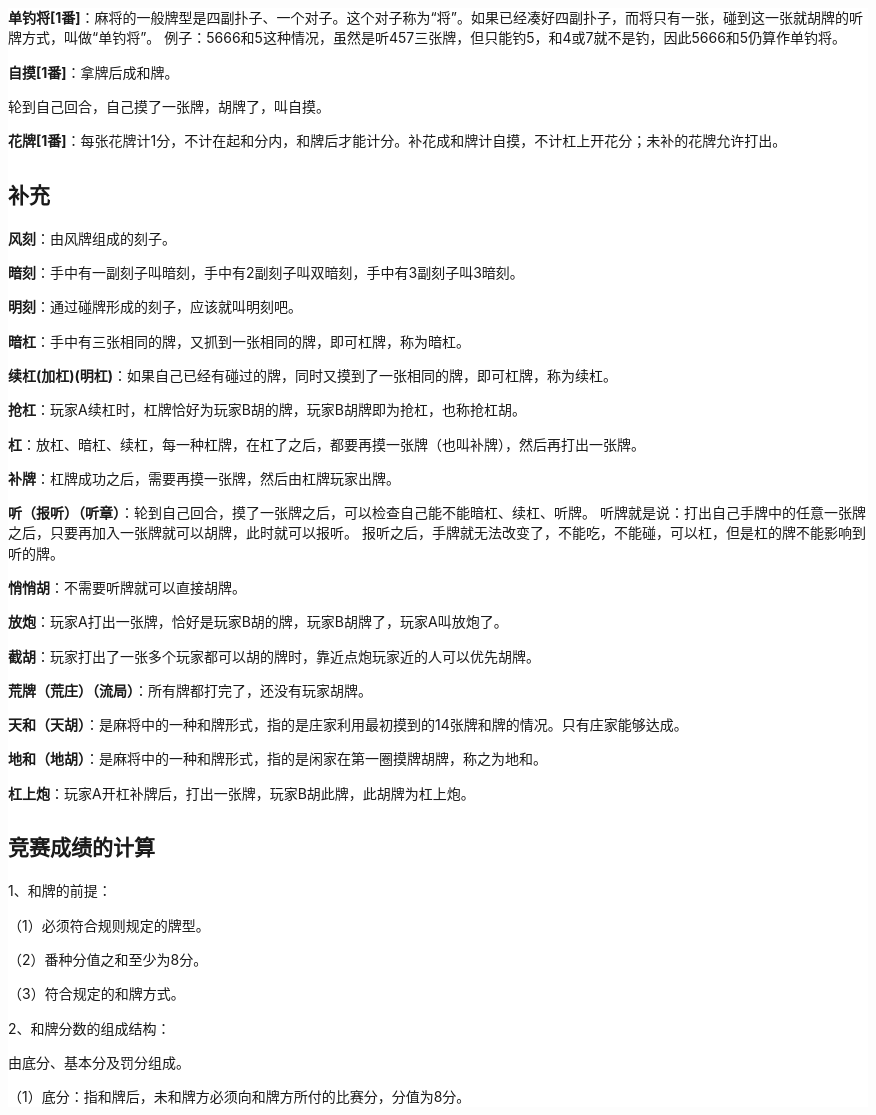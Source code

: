 **单钓将[1番]**：麻将的一般牌型是四副扑子、一个对子。这个对子称为“将”。如果已经凑好四副扑子，而将只有一张，碰到这一张就胡牌的听牌方式，叫做“单钓将”。
例子：5666和5这种情况，虽然是听457三张牌，但只能钓5，和4或7就不是钓，因此5666和5仍算作单钓将。

**自摸[1番]**：拿牌后成和牌。

轮到自己回合，自己摸了一张牌，胡牌了，叫自摸。

**花牌[1番]**：每张花牌计1分，不计在起和分内，和牌后才能计分。补花成和牌计自摸，不计杠上开花分；未补的花牌允许打出。


## 补充

**风刻**：由风牌组成的刻子。

**暗刻**：手中有一副刻子叫暗刻，手中有2副刻子叫双暗刻，手中有3副刻子叫3暗刻。

**明刻**：通过碰牌形成的刻子，应该就叫明刻吧。

**暗杠**：手中有三张相同的牌，又抓到一张相同的牌，即可杠牌，称为暗杠。

**续杠(加杠)(明杠)**：如果自己已经有碰过的牌，同时又摸到了一张相同的牌，即可杠牌，称为续杠。

**抢杠**：玩家A续杠时，杠牌恰好为玩家B胡的牌，玩家B胡牌即为抢杠，也称抢杠胡。

**杠**：放杠、暗杠、续杠，每一种杠牌，在杠了之后，都要再摸一张牌（也叫补牌），然后再打出一张牌。

**补牌**：杠牌成功之后，需要再摸一张牌，然后由杠牌玩家出牌。

**听（报听）（听章）**：轮到自己回合，摸了一张牌之后，可以检查自己能不能暗杠、续杠、听牌。
听牌就是说：打出自己手牌中的任意一张牌之后，只要再加入一张牌就可以胡牌，此时就可以报听。
报听之后，手牌就无法改变了，不能吃，不能碰，可以杠，但是杠的牌不能影响到听的牌。

**悄悄胡**：不需要听牌就可以直接胡牌。

**放炮**：玩家A打出一张牌，恰好是玩家B胡的牌，玩家B胡牌了，玩家A叫放炮了。

**截胡**：玩家打出了一张多个玩家都可以胡的牌时，靠近点炮玩家近的人可以优先胡牌。

**荒牌（荒庄）（流局）**：所有牌都打完了，还没有玩家胡牌。

**天和（天胡）**：是麻将中的一种和牌形式，指的是庄家利用最初摸到的14张牌和牌的情况。只有庄家能够达成。

**地和（地胡）**：是麻将中的一种和牌形式，指的是闲家在第一圈摸牌胡牌，称之为地和。

**杠上炮**：玩家A开杠补牌后，打出一张牌，玩家B胡此牌，此胡牌为杠上炮。


## 竞赛成绩的计算

1、和牌的前提：

（1）必须符合规则规定的牌型。

（2）番种分值之和至少为8分。

（3）符合规定的和牌方式。

2、和牌分数的组成结构：

由底分、基本分及罚分组成。

（1）底分：指和牌后，未和牌方必须向和牌方所付的比赛分，分值为8分。
